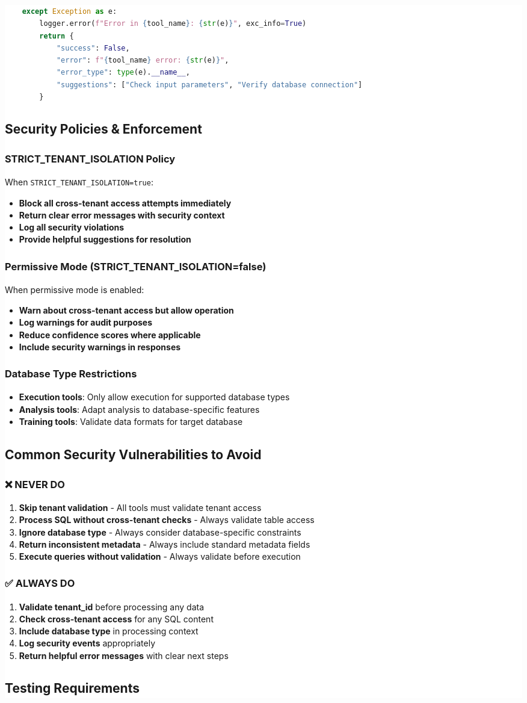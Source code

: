 ```python
    except Exception as e:
        logger.error(f"Error in {tool_name}: {str(e)}", exc_info=True)
        return {
            "success": False,
            "error": f"{tool_name} error: {str(e)}",
            "error_type": type(e).__name__,
            "suggestions": ["Check input parameters", "Verify database connection"]
        }
```

## Security Policies & Enforcement

### STRICT_TENANT_ISOLATION Policy
When `STRICT_TENANT_ISOLATION=true`:
- **Block all cross-tenant access attempts immediately**
- **Return clear error messages with security context**
- **Log all security violations**
- **Provide helpful suggestions for resolution**

### Permissive Mode (STRICT_TENANT_ISOLATION=false)
When permissive mode is enabled:
- **Warn about cross-tenant access but allow operation**
- **Log warnings for audit purposes**
- **Reduce confidence scores where applicable**
- **Include security warnings in responses**

### Database Type Restrictions
- **Execution tools**: Only allow execution for supported database types
- **Analysis tools**: Adapt analysis to database-specific features
- **Training tools**: Validate data formats for target database

## Common Security Vulnerabilities to Avoid

### ❌ **NEVER DO**
1. **Skip tenant validation** - All tools must validate tenant access
2. **Process SQL without cross-tenant checks** - Always validate table access
3. **Ignore database type** - Always consider database-specific constraints
4. **Return inconsistent metadata** - Always include standard metadata fields
5. **Execute queries without validation** - Always validate before execution

### ✅ **ALWAYS DO**
1. **Validate tenant_id** before processing any data
2. **Check cross-tenant access** for any SQL content
3. **Include database type** in processing context
4. **Log security events** appropriately
5. **Return helpful error messages** with clear next steps

## Testing Requirements
